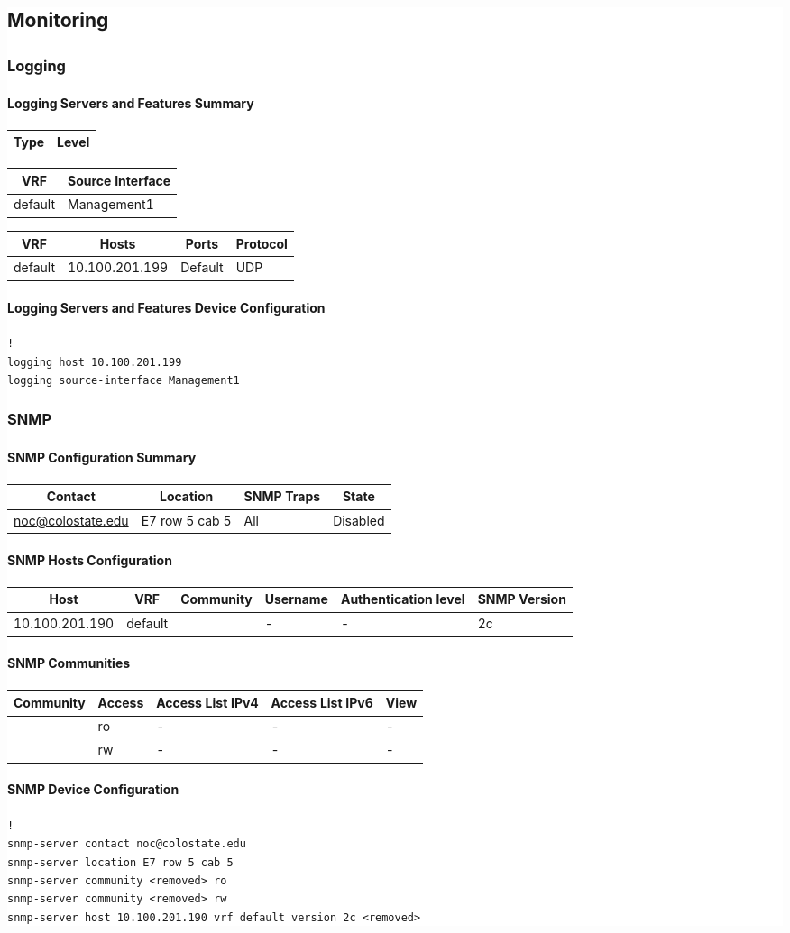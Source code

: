 ## Monitoring

### Logging

#### Logging Servers and Features Summary

| Type | Level |
| -----| ----- |

| VRF | Source Interface |
| --- | ---------------- |
| default | Management1 |

| VRF | Hosts | Ports | Protocol |
| --- | ----- | ----- | -------- |
| default | 10.100.201.199 | Default | UDP |

#### Logging Servers and Features Device Configuration

```eos
!
logging host 10.100.201.199
logging source-interface Management1
```

### SNMP

#### SNMP Configuration Summary

| Contact | Location | SNMP Traps | State |
| ------- | -------- | ---------- | ----- |
| noc@colostate.edu | E7 row 5 cab 5 | All | Disabled |

#### SNMP Hosts Configuration

| Host | VRF | Community | Username | Authentication level | SNMP Version |
| ---- |---- | --------- | -------- | -------------------- | ------------ |
| 10.100.201.190 | default | <removed> | - | - | 2c |

#### SNMP Communities

| Community | Access | Access List IPv4 | Access List IPv6 | View |
| --------- | ------ | ---------------- | ---------------- | ---- |
| <removed> | ro | - | - | - |
| <removed> | rw | - | - | - |

#### SNMP Device Configuration

```eos
!
snmp-server contact noc@colostate.edu
snmp-server location E7 row 5 cab 5
snmp-server community <removed> ro
snmp-server community <removed> rw
snmp-server host 10.100.201.190 vrf default version 2c <removed>
```

